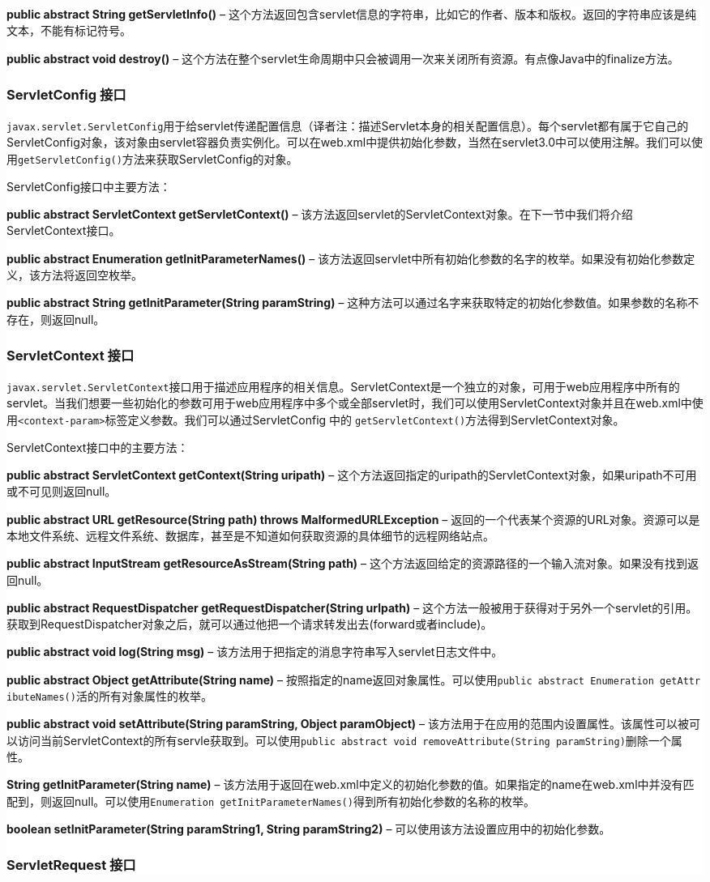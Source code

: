 **public abstract String getServletInfo()** – 这个方法返回包含servlet信息的字符串，比如它的作者、版本和版权。返回的字符串应该是纯文本，不能有标记符号。

**public abstract void destroy()** – 这个方法在整个servlet生命周期中只会被调用一次来关闭所有资源。有点像Java中的finalize方法。

### ServletConfig 接口

`javax.servlet.ServletConfig`用于给servlet传递配置信息（译者注：描述Servlet本身的相关配置信息）。每个servlet都有属于它自己的ServletConfig对象，该对象由servlet容器负责实例化。可以在web.xml中提供初始化参数，当然在servlet3.0中可以使用注解。我们可以使用`getServletConfig()`方法来获取ServletConfig的对象。

ServletConfig接口中主要方法：

**public abstract ServletContext getServletContext()** – 该方法返回servlet的ServletContext对象。在下一节中我们将介绍ServletContext接口。

**public abstract Enumeration getInitParameterNames()** – 该方法返回servlet中所有初始化参数的名字的枚举。如果没有初始化参数定义，该方法将返回空枚举。

**public abstract String getInitParameter(String paramString)** – 这种方法可以通过名字来获取特定的初始化参数值。如果参数的名称不存在，则返回null。

### ServletContext 接口

`javax.servlet.ServletContext`接口用于描述应用程序的相关信息。ServletContext是一个独立的对象，可用于web应用程序中所有的servlet。当我们想要一些初始化的参数可用于web应用程序中多个或全部servlet时，我们可以使用ServletContext对象并且在web.xml中使用`<context-param>`标签定义参数。我们可以通过ServletConfig 中的 `getServletContext()`方法得到ServletContext对象。

ServletContext接口中的主要方法：

**public abstract ServletContext getContext(String uripath)** – 这个方法返回指定的uripath的ServletContext对象，如果uripath不可用或不可见则返回null。

**public abstract URL getResource(String path) throws MalformedURLException** – 返回的一个代表某个资源的URL对象。资源可以是本地文件系统、远程文件系统、数据库，甚至是不知道如何获取资源的具体细节的远程网络站点。

**public abstract InputStream getResourceAsStream(String path)** – 这个方法返回给定的资源路径的一个输入流对象。如果没有找到返回null。

**public abstract RequestDispatcher getRequestDispatcher(String urlpath)** – 这个方法一般被用于获得对于另外一个servlet的引用。获取到RequestDispatcher对象之后，就可以通过他把一个请求转发出去(forward或者include)。

**public abstract void log(String msg)** – 该方法用于把指定的消息字符串写入servlet日志文件中。

**public abstract Object getAttribute(String name)** – 按照指定的name返回对象属性。可以使用`public abstract Enumeration getAttributeNames()`活的所有对象属性的枚举。

**public abstract void setAttribute(String paramString, Object paramObject)** – 该方法用于在应用的范围内设置属性。该属性可以被可以访问当前ServletContext的所有servle获取到。可以使用`public abstract void removeAttribute(String paramString)`删除一个属性。

**String getInitParameter(String name)** – 该方法用于返回在web.xml中定义的初始化参数的值。如果指定的name在web.xml中并没有匹配到，则返回null。可以使用`Enumeration getInitParameterNames()`得到所有初始化参数的名称的枚举。

**boolean setInitParameter(String paramString1, String paramString2)** – 可以使用该方法设置应用中的初始化参数。

### ServletRequest 接口
